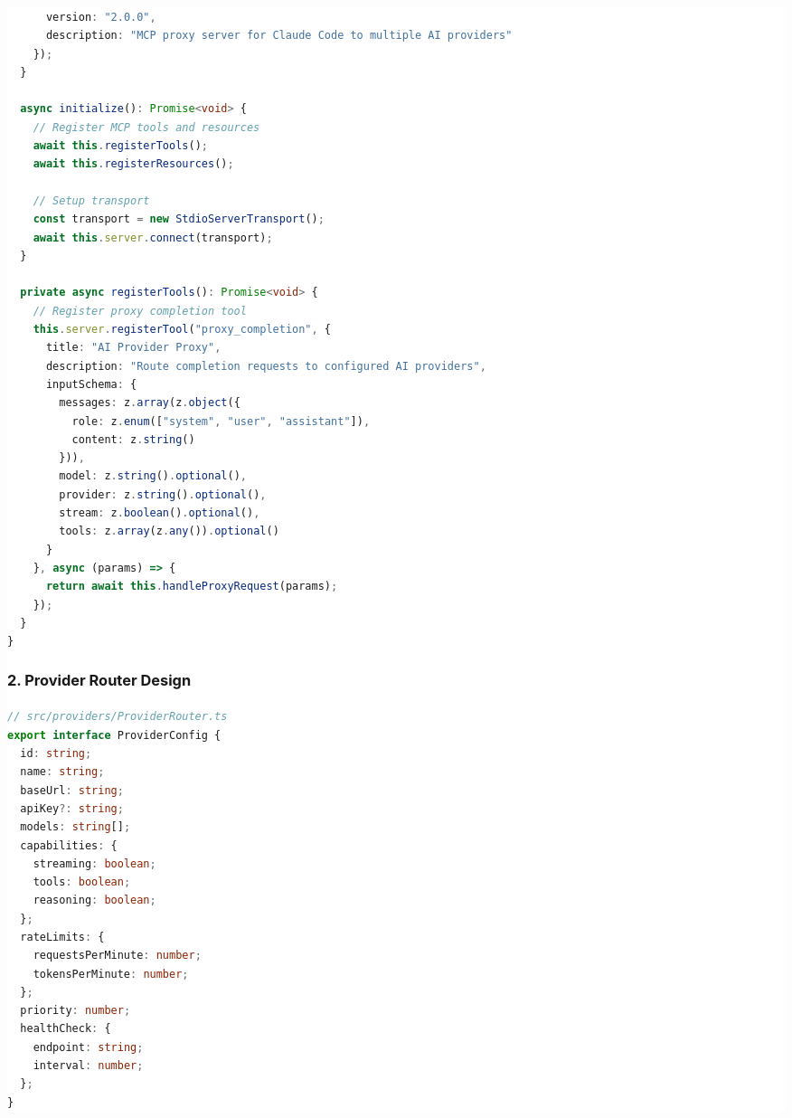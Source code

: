 ```typescript
      version: "2.0.0",
      description: "MCP proxy server for Claude Code to multiple AI providers"
    });
  }

  async initialize(): Promise<void> {
    // Register MCP tools and resources
    await this.registerTools();
    await this.registerResources();
    
    // Setup transport
    const transport = new StdioServerTransport();
    await this.server.connect(transport);
  }

  private async registerTools(): Promise<void> {
    // Register proxy completion tool
    this.server.registerTool("proxy_completion", {
      title: "AI Provider Proxy",
      description: "Route completion requests to configured AI providers",
      inputSchema: {
        messages: z.array(z.object({
          role: z.enum(["system", "user", "assistant"]),
          content: z.string()
        })),
        model: z.string().optional(),
        provider: z.string().optional(),
        stream: z.boolean().optional(),
        tools: z.array(z.any()).optional()
      }
    }, async (params) => {
      return await this.handleProxyRequest(params);
    });
  }
}
```

### 2. Provider Router Design

```typescript
// src/providers/ProviderRouter.ts
export interface ProviderConfig {
  id: string;
  name: string;
  baseUrl: string;
  apiKey?: string;
  models: string[];
  capabilities: {
    streaming: boolean;
    tools: boolean;
    reasoning: boolean;
  };
  rateLimits: {
    requestsPerMinute: number;
    tokensPerMinute: number;
  };
  priority: number;
  healthCheck: {
    endpoint: string;
    interval: number;
  };
}

```